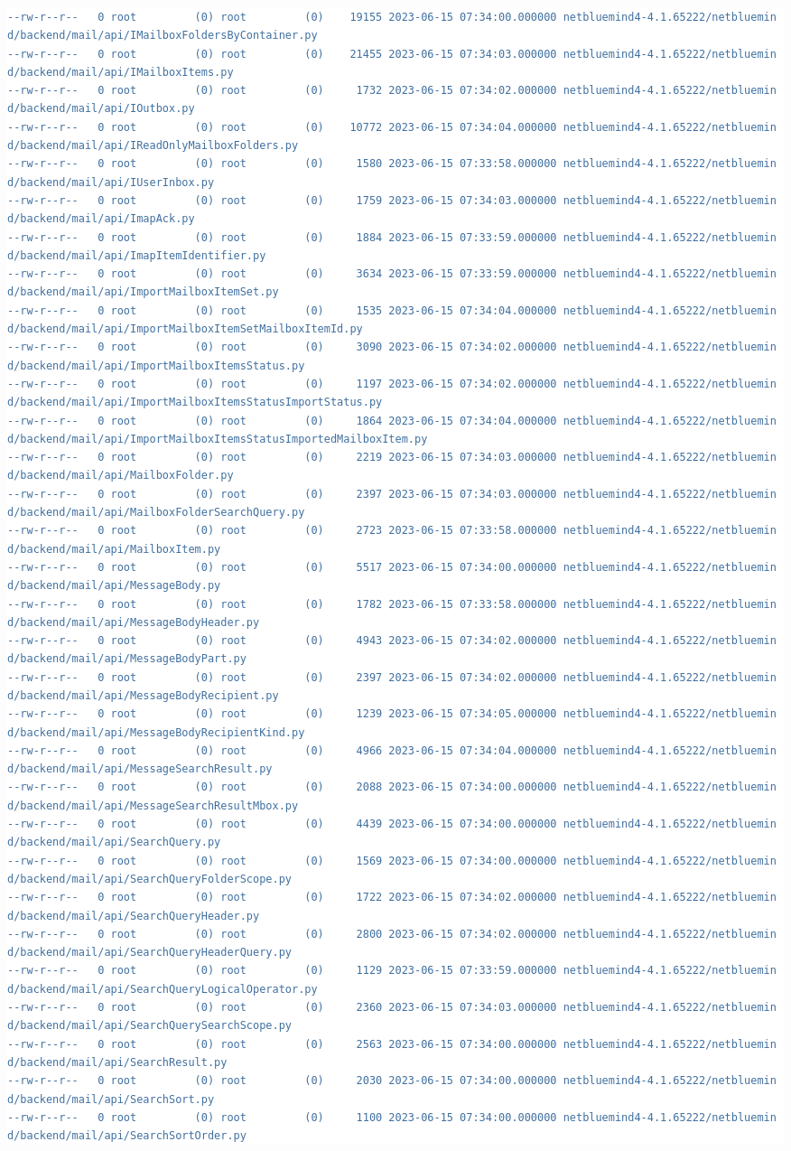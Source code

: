 ```diff
--rw-r--r--   0 root         (0) root         (0)    19155 2023-06-15 07:34:00.000000 netbluemind4-4.1.65222/netbluemind/backend/mail/api/IMailboxFoldersByContainer.py
--rw-r--r--   0 root         (0) root         (0)    21455 2023-06-15 07:34:03.000000 netbluemind4-4.1.65222/netbluemind/backend/mail/api/IMailboxItems.py
--rw-r--r--   0 root         (0) root         (0)     1732 2023-06-15 07:34:02.000000 netbluemind4-4.1.65222/netbluemind/backend/mail/api/IOutbox.py
--rw-r--r--   0 root         (0) root         (0)    10772 2023-06-15 07:34:04.000000 netbluemind4-4.1.65222/netbluemind/backend/mail/api/IReadOnlyMailboxFolders.py
--rw-r--r--   0 root         (0) root         (0)     1580 2023-06-15 07:33:58.000000 netbluemind4-4.1.65222/netbluemind/backend/mail/api/IUserInbox.py
--rw-r--r--   0 root         (0) root         (0)     1759 2023-06-15 07:34:03.000000 netbluemind4-4.1.65222/netbluemind/backend/mail/api/ImapAck.py
--rw-r--r--   0 root         (0) root         (0)     1884 2023-06-15 07:33:59.000000 netbluemind4-4.1.65222/netbluemind/backend/mail/api/ImapItemIdentifier.py
--rw-r--r--   0 root         (0) root         (0)     3634 2023-06-15 07:33:59.000000 netbluemind4-4.1.65222/netbluemind/backend/mail/api/ImportMailboxItemSet.py
--rw-r--r--   0 root         (0) root         (0)     1535 2023-06-15 07:34:04.000000 netbluemind4-4.1.65222/netbluemind/backend/mail/api/ImportMailboxItemSetMailboxItemId.py
--rw-r--r--   0 root         (0) root         (0)     3090 2023-06-15 07:34:02.000000 netbluemind4-4.1.65222/netbluemind/backend/mail/api/ImportMailboxItemsStatus.py
--rw-r--r--   0 root         (0) root         (0)     1197 2023-06-15 07:34:02.000000 netbluemind4-4.1.65222/netbluemind/backend/mail/api/ImportMailboxItemsStatusImportStatus.py
--rw-r--r--   0 root         (0) root         (0)     1864 2023-06-15 07:34:04.000000 netbluemind4-4.1.65222/netbluemind/backend/mail/api/ImportMailboxItemsStatusImportedMailboxItem.py
--rw-r--r--   0 root         (0) root         (0)     2219 2023-06-15 07:34:03.000000 netbluemind4-4.1.65222/netbluemind/backend/mail/api/MailboxFolder.py
--rw-r--r--   0 root         (0) root         (0)     2397 2023-06-15 07:34:03.000000 netbluemind4-4.1.65222/netbluemind/backend/mail/api/MailboxFolderSearchQuery.py
--rw-r--r--   0 root         (0) root         (0)     2723 2023-06-15 07:33:58.000000 netbluemind4-4.1.65222/netbluemind/backend/mail/api/MailboxItem.py
--rw-r--r--   0 root         (0) root         (0)     5517 2023-06-15 07:34:00.000000 netbluemind4-4.1.65222/netbluemind/backend/mail/api/MessageBody.py
--rw-r--r--   0 root         (0) root         (0)     1782 2023-06-15 07:33:58.000000 netbluemind4-4.1.65222/netbluemind/backend/mail/api/MessageBodyHeader.py
--rw-r--r--   0 root         (0) root         (0)     4943 2023-06-15 07:34:02.000000 netbluemind4-4.1.65222/netbluemind/backend/mail/api/MessageBodyPart.py
--rw-r--r--   0 root         (0) root         (0)     2397 2023-06-15 07:34:02.000000 netbluemind4-4.1.65222/netbluemind/backend/mail/api/MessageBodyRecipient.py
--rw-r--r--   0 root         (0) root         (0)     1239 2023-06-15 07:34:05.000000 netbluemind4-4.1.65222/netbluemind/backend/mail/api/MessageBodyRecipientKind.py
--rw-r--r--   0 root         (0) root         (0)     4966 2023-06-15 07:34:04.000000 netbluemind4-4.1.65222/netbluemind/backend/mail/api/MessageSearchResult.py
--rw-r--r--   0 root         (0) root         (0)     2088 2023-06-15 07:34:00.000000 netbluemind4-4.1.65222/netbluemind/backend/mail/api/MessageSearchResultMbox.py
--rw-r--r--   0 root         (0) root         (0)     4439 2023-06-15 07:34:00.000000 netbluemind4-4.1.65222/netbluemind/backend/mail/api/SearchQuery.py
--rw-r--r--   0 root         (0) root         (0)     1569 2023-06-15 07:34:00.000000 netbluemind4-4.1.65222/netbluemind/backend/mail/api/SearchQueryFolderScope.py
--rw-r--r--   0 root         (0) root         (0)     1722 2023-06-15 07:34:02.000000 netbluemind4-4.1.65222/netbluemind/backend/mail/api/SearchQueryHeader.py
--rw-r--r--   0 root         (0) root         (0)     2800 2023-06-15 07:34:02.000000 netbluemind4-4.1.65222/netbluemind/backend/mail/api/SearchQueryHeaderQuery.py
--rw-r--r--   0 root         (0) root         (0)     1129 2023-06-15 07:33:59.000000 netbluemind4-4.1.65222/netbluemind/backend/mail/api/SearchQueryLogicalOperator.py
--rw-r--r--   0 root         (0) root         (0)     2360 2023-06-15 07:34:03.000000 netbluemind4-4.1.65222/netbluemind/backend/mail/api/SearchQuerySearchScope.py
--rw-r--r--   0 root         (0) root         (0)     2563 2023-06-15 07:34:00.000000 netbluemind4-4.1.65222/netbluemind/backend/mail/api/SearchResult.py
--rw-r--r--   0 root         (0) root         (0)     2030 2023-06-15 07:34:00.000000 netbluemind4-4.1.65222/netbluemind/backend/mail/api/SearchSort.py
--rw-r--r--   0 root         (0) root         (0)     1100 2023-06-15 07:34:00.000000 netbluemind4-4.1.65222/netbluemind/backend/mail/api/SearchSortOrder.py
```